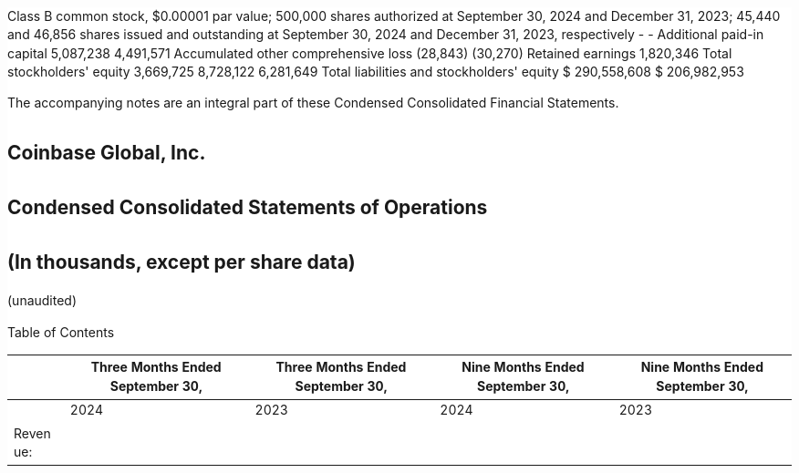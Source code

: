 <td>Class B common stock, $0.00001 par value; 500,000 shares authorized at September 30, 2024 and December 31, 2023; 45,440 and 46,856 shares issued and outstanding at September 30, 2024 and December 31, 2023, respectively</td>
<td>-</td>
<td>-</td>
</tr>
<tr>
<td>Additional paid-in capital</td>
<td>5,087,238</td>
<td>4,491,571</td>
</tr>
<tr>
<td>Accumulated other comprehensive loss</td>
<td>(28,843)</td>
<td>(30,270)</td>
</tr>
<tr>
<td>Retained earnings</td>
<td></td>
<td>1,820,346</td>
</tr>
<tr>
<td>Total stockholders' equity</td>
<td>3,669,725 8,728,122</td>
<td>6,281,649</td>
</tr>
<tr>
<td>Total liabilities and stockholders' equity</td>
<td>$ 290,558,608</td>
<td>$ 206,982,953</td>
</tr>
</tbody>
</table>
<p>The accompanying notes are an integral part of these Condensed Consolidated Financial Statements.</p>
<h2>Coinbase Global, Inc.</h2>
<h2>Condensed Consolidated Statements of Operations</h2>
<h2>(In thousands, except per share data)</h2>
<p>(unaudited)</p>
<p>Table of Contents</p>
<table>
<thead>
<tr>
<th></th>
<th>Three Months Ended September 30,</th>
<th>Three Months Ended September 30,</th>
<th>Nine Months Ended September 30,</th>
<th>Nine Months Ended September 30,</th>
</tr>
</thead>
<tbody>
<tr>
<td></td>
<td>2024</td>
<td>2023</td>
<td>2024</td>
<td>2023</td>
</tr>
<tr>
<td>Revenue:</td>
<td></td>
<td></td>
<td></td>
<td></td>